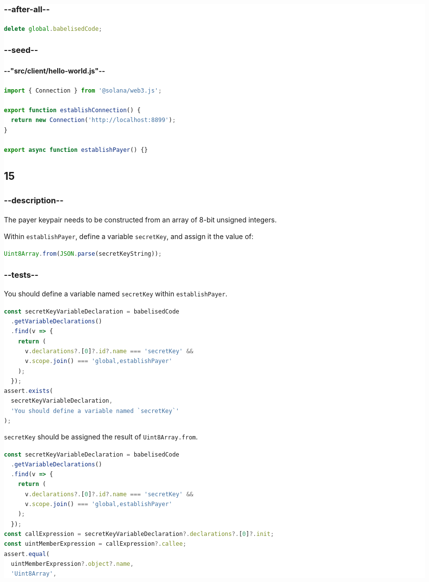 ### --after-all--

```js
delete global.babelisedCode;
```

### --seed--

#### --"src/client/hello-world.js"--

```js
import { Connection } from '@solana/web3.js';

export function establishConnection() {
  return new Connection('http://localhost:8899');
}

export async function establishPayer() {}
```

## 15

### --description--

The payer keypair needs to be constructed from an array of 8-bit unsigned integers.

Within `establishPayer`, define a variable `secretKey`, and assign it the value of:

```js
Uint8Array.from(JSON.parse(secretKeyString));
```

### --tests--

You should define a variable named `secretKey` within `establishPayer`.

```js
const secretKeyVariableDeclaration = babelisedCode
  .getVariableDeclarations()
  .find(v => {
    return (
      v.declarations?.[0]?.id?.name === 'secretKey' &&
      v.scope.join() === 'global,establishPayer'
    );
  });
assert.exists(
  secretKeyVariableDeclaration,
  'You should define a variable named `secretKey`'
);
```

`secretKey` should be assigned the result of `Uint8Array.from`.

```js
const secretKeyVariableDeclaration = babelisedCode
  .getVariableDeclarations()
  .find(v => {
    return (
      v.declarations?.[0]?.id?.name === 'secretKey' &&
      v.scope.join() === 'global,establishPayer'
    );
  });
const callExpression = secretKeyVariableDeclaration?.declarations?.[0]?.init;
const uintMemberExpression = callExpression?.callee;
assert.equal(
  uintMemberExpression?.object?.name,
  'Uint8Array',
```